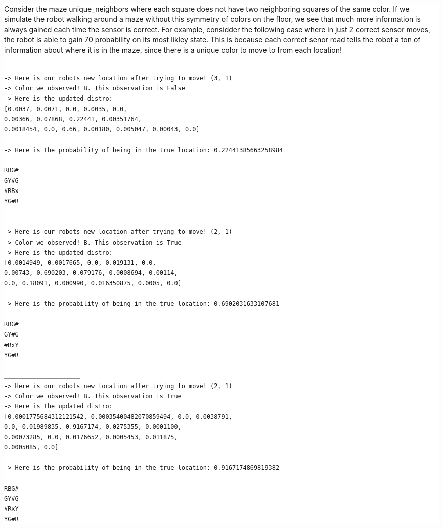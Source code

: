 Consider the maze unique_neighbors where each square does not have two neighboring squares of the same color. If we simulate the robot walking around a maze without this symmetry of colors on the floor, we see that much more information is always gained each time the sensor is correct. For example, considder the following case where in just 2 correct sensor moves, the robot is able to gain $70%$ probability on its most likley state. This is because each correct senor read tells the robot a ton of information about where it is in the maze, since there is a unique color to move to from each location!

```text
_____________________
-> Here is our robots new location after trying to move! (3, 1)
-> Color we observed! B. This observation is False
-> Here is the updated distro: 
[0.0037, 0.0071, 0.0, 0.0035, 0.0, 
0.00366, 0.07868, 0.22441, 0.00351764, 
0.0018454, 0.0, 0.66, 0.00180, 0.005047, 0.00043, 0.0]

-> Here is the probability of being in the true location: 0.22441385663258984

RBG#
GY#G
#RBx
YG#R

_____________________
-> Here is our robots new location after trying to move! (2, 1)
-> Color we observed! B. This observation is True
-> Here is the updated distro: 
[0.0014949, 0.0017665, 0.0, 0.019131, 0.0, 
0.00743, 0.690203, 0.079176, 0.0008694, 0.00114, 
0.0, 0.18091, 0.000990, 0.016350875, 0.0005, 0.0]

-> Here is the probability of being in the true location: 0.6902031633107681

RBG#
GY#G
#RxY
YG#R

_____________________
-> Here is our robots new location after trying to move! (2, 1)
-> Color we observed! B. This observation is True
-> Here is the updated distro: 
[0.0001775684312121542, 0.00035400482070859494, 0.0, 0.0038791, 
0.0, 0.01989835, 0.9167174, 0.0275355, 0.0001100, 
0.00073285, 0.0, 0.0176652, 0.0005453, 0.011875, 
0.0005085, 0.0]

-> Here is the probability of being in the true location: 0.9167174869819382

RBG#
GY#G
#RxY
YG#R
```
